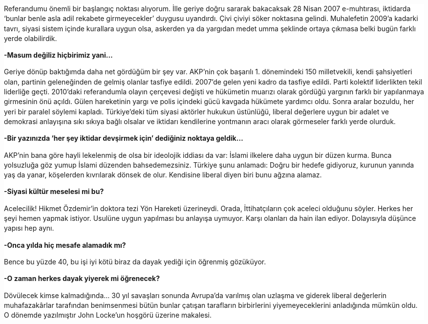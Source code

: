  <p>
  Referandumu önemli bir başlangıç noktası alıyorum. İlle geriye doğru sararak bakacaksak 28 Nisan 2007 e-muhtırası, iktidarda ‘bunlar benle asla adil rekabete girmeyecekler’ duygusu uyandırdı. Çivi çiviyi söker noktasına gelindi. Muhalefetin 2009’a kadarki tavrı, siyasi sistem içinde kurallara uygun olsa, askerden ya da yargıdan medet umma şeklinde ortaya çıkmasa belki bugün farklı yerde olabilirdik.
 </p>
 <p>
  <strong>
   -Masum değiliz hiçbirimiz yani…
  </strong>
 </p>
 <p>
  Geriye dönüp baktığımda daha net gördüğüm bir şey var. AKP’nin çok başarılı 1. dönemindeki 150 milletvekili, kendi şahsiyetleri olan, partinin geleneğinden de gelmiş olanlar tasfiye edildi. 2007’de gelen yeni kadro da tasfiye edildi. Parti kolektif liderlikten tekil liderliğe geçti. 2010’daki referandumla olayın çerçevesi değişti ve hükümetin muarızı olarak gördüğü yargının farklı bir yapılanmaya girmesinin önü açıldı. Gülen hareketinin yargı ve polis içindeki gücü kavgada hükümete yardımcı oldu. Sonra aralar bozuldu, her yeri bir paralel söylemi kapladı. Türkiye’deki tüm siyasi aktörler hukukun üstünlüğü, liberal değerlere uygun bir adalet ve demokrasi anlayışına sıkı sıkıya bağlı olsalar ve iktidarı kendilerine yontmanın aracı olarak görmeseler farklı yerde olurduk.
 </p>
 <p>
  <strong>
   -Bir yazınızda ‘her şey iktidar devşirmek için’ dediğiniz noktaya geldik…
  </strong>
 </p>
 <p>
  AKP’nin bana göre hayli lekelenmiş de olsa bir ideolojik iddiası da var: İslami ilkelere daha uygun bir düzen kurma. Bunca yolsuzluğa göz yumup İslami düzenden bahsedemezsiniz. Türkiye şunu anlamadı: Doğru bir hedefe gidiyoruz, kurunun yanında yaş da yanar, köşelerden kıvrılarak dönsek de olur. Kendisine liberal diyen biri bunu ağzına alamaz.
 </p>
 <p>
  <strong>
   -Siyasi kültür meselesi mi bu?
  </strong>
 </p>
 <p>
  Acelecilik! Hikmet Özdemir’in doktora tezi Yön Hareketi üzerineydi. Orada, İttihatçıların çok aceleci olduğunu söyler. Herkes her şeyi hemen yapmak istiyor. Usulüne uygun yapılması bu anlayışa uymuyor. Karşı olanları da hain ilan ediyor. Dolayısıyla düşünce yapısı hep aynı.
 </p>
 <p>
  <strong>
   -Onca yılda hiç mesafe alamadık mı?
  </strong>
 </p>
 <p>
  Bence bu yüzde 40, bu işi iyi kötü biraz da dayak yediği için öğrenmiş gözüküyor.
 </p>
 <p>
  <strong>
   -O zaman herkes dayak yiyerek mi öğrenecek?
  </strong>
 </p>
 <p>
  Dövülecek kimse kalmadığında… 30 yıl savaşları sonunda Avrupa’da varılmış olan uzlaşma ve giderek liberal değerlerin muhafazakârlar tarafından benimsenmesi bütün bunlar çatışan tarafların birbirlerini yiyemeyeceklerini anladığında mümkün oldu. O dönemde yazılmıştır John Locke’un hoşgörü üzerine makalesi.
 </p>
 <p>
  <strong>